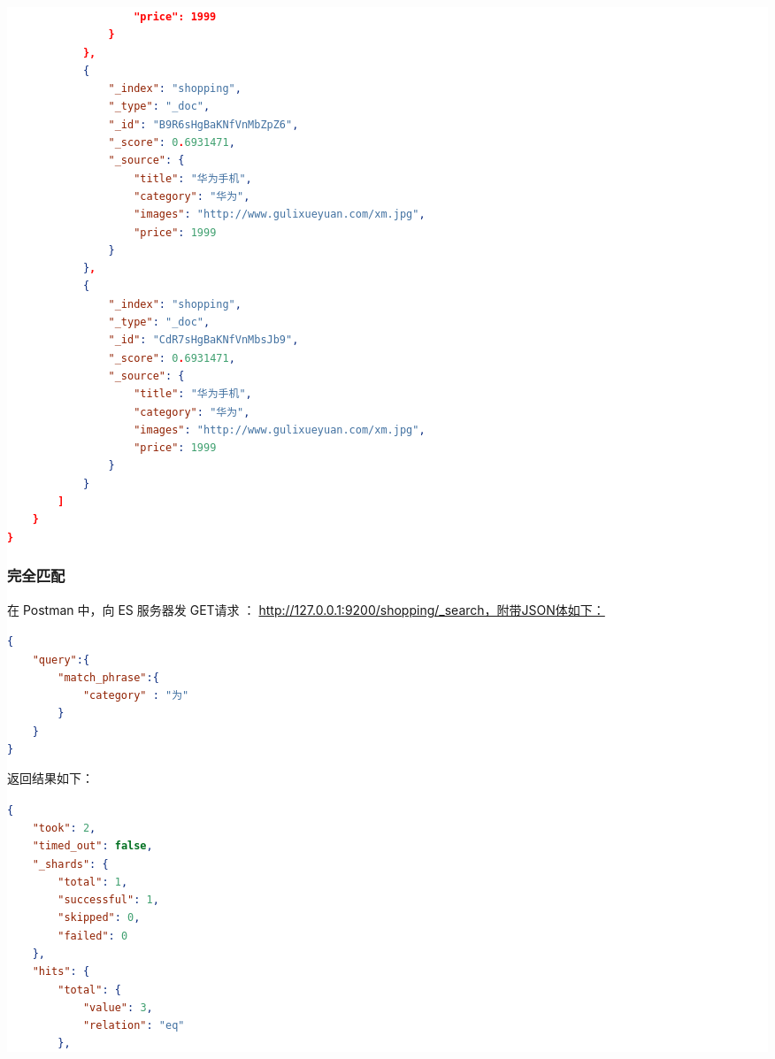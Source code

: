 ```json
                    "price": 1999
                }
            },
            {
                "_index": "shopping",
                "_type": "_doc",
                "_id": "B9R6sHgBaKNfVnMbZpZ6",
                "_score": 0.6931471,
                "_source": {
                    "title": "华为手机",
                    "category": "华为",
                    "images": "http://www.gulixueyuan.com/xm.jpg",
                    "price": 1999
                }
            },
            {
                "_index": "shopping",
                "_type": "_doc",
                "_id": "CdR7sHgBaKNfVnMbsJb9",
                "_score": 0.6931471,
                "_source": {
                    "title": "华为手机",
                    "category": "华为",
                    "images": "http://www.gulixueyuan.com/xm.jpg",
                    "price": 1999
                }
            }
        ]
    }
}
```



### 完全匹配

在 Postman 中，向 ES 服务器发 GET请求 ： http://127.0.0.1:9200/shopping/_search，附带JSON体如下：

```json
{
	"query":{
		"match_phrase":{
			"category" : "为"
		}
	}
}

```

返回结果如下：

```json
{
    "took": 2,
    "timed_out": false,
    "_shards": {
        "total": 1,
        "successful": 1,
        "skipped": 0,
        "failed": 0
    },
    "hits": {
        "total": {
            "value": 3,
            "relation": "eq"
        },
```